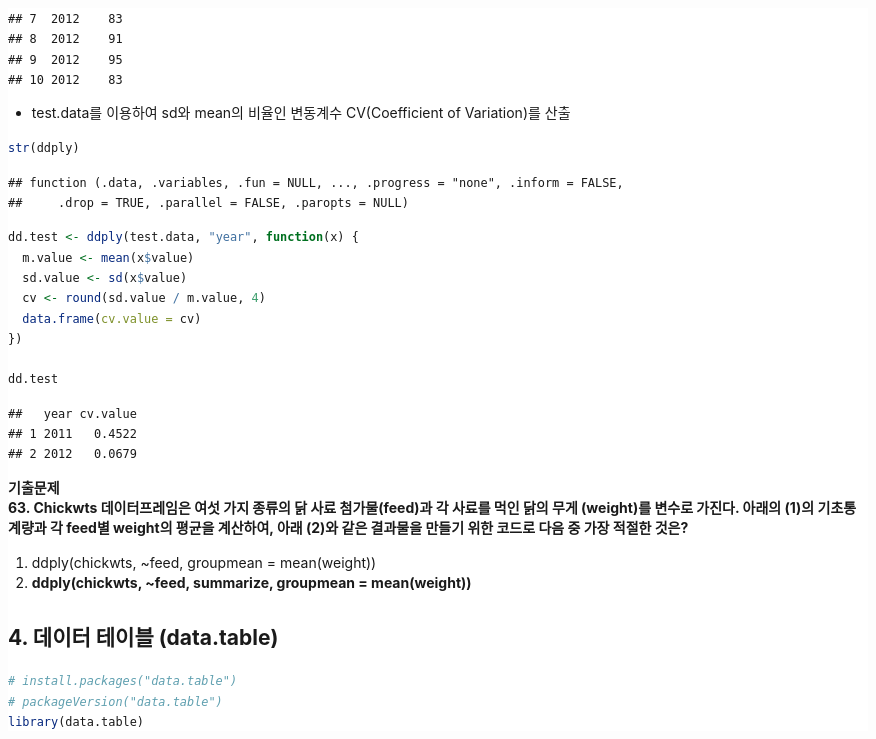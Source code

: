     ## 7  2012    83
    ## 8  2012    91
    ## 9  2012    95
    ## 10 2012    83

  - test.data를 이용하여 sd와 mean의 비율인 변동계수 CV(Coefficient of Variation)를 산출



``` r
str(ddply)
```

    ## function (.data, .variables, .fun = NULL, ..., .progress = "none", .inform = FALSE, 
    ##     .drop = TRUE, .parallel = FALSE, .paropts = NULL)

``` r
dd.test <- ddply(test.data, "year", function(x) {
  m.value <- mean(x$value)
  sd.value <- sd(x$value)
  cv <- round(sd.value / m.value, 4)
  data.frame(cv.value = cv)
})

dd.test
```

    ##   year cv.value
    ## 1 2011   0.4522
    ## 2 2012   0.0679

**기출문제**  
**63. Chickwts 데이터프레임은 여섯 가지 종류의 닭 사료 첨가물(feed)과 각 사료를 먹인 닭의 무게
(weight)를 변수로 가진다. 아래의 (1)의 기초통계량과 각 feed별 weight의 평균을 계산하여, 아래 (2)와
같은 결과물을 만들기 위한 코드로 다음 중 가장 적절한 것은?**

1.  ddply(chickwts, \~feed, groupmean = mean(weight))  
2.  **ddply(chickwts, \~feed, summarize, groupmean = mean(weight))**

## 4\. 데이터 테이블 (data.table)

``` r
# install.packages("data.table")
# packageVersion("data.table")
library(data.table)
```
